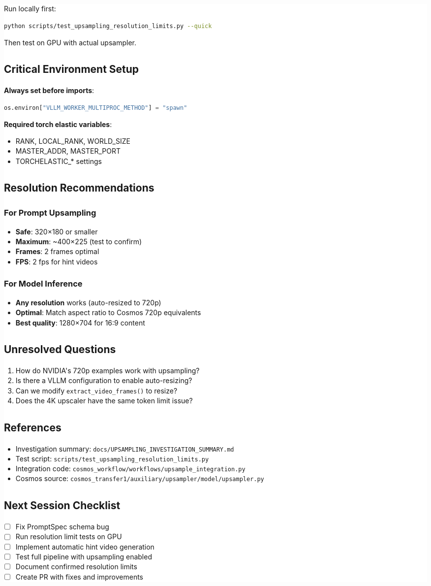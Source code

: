 Run locally first:
```bash
python scripts/test_upsampling_resolution_limits.py --quick
```

Then test on GPU with actual upsampler.

## Critical Environment Setup

**Always set before imports**:
```python
os.environ["VLLM_WORKER_MULTIPROC_METHOD"] = "spawn"
```

**Required torch elastic variables**:
- RANK, LOCAL_RANK, WORLD_SIZE
- MASTER_ADDR, MASTER_PORT
- TORCHELASTIC_* settings

## Resolution Recommendations

### For Prompt Upsampling
- **Safe**: 320×180 or smaller
- **Maximum**: ~400×225 (test to confirm)
- **Frames**: 2 frames optimal
- **FPS**: 2 fps for hint videos

### For Model Inference
- **Any resolution** works (auto-resized to 720p)
- **Optimal**: Match aspect ratio to Cosmos 720p equivalents
- **Best quality**: 1280×704 for 16:9 content

## Unresolved Questions

1. How do NVIDIA's 720p examples work with upsampling?
2. Is there a VLLM configuration to enable auto-resizing?
3. Can we modify `extract_video_frames()` to resize?
4. Does the 4K upscaler have the same token limit issue?

## References

- Investigation summary: `docs/UPSAMPLING_INVESTIGATION_SUMMARY.md`
- Test script: `scripts/test_upsampling_resolution_limits.py`
- Integration code: `cosmos_workflow/workflows/upsample_integration.py`
- Cosmos source: `cosmos_transfer1/auxiliary/upsampler/model/upsampler.py`

## Next Session Checklist

- [ ] Fix PromptSpec schema bug
- [ ] Run resolution limit tests on GPU
- [ ] Implement automatic hint video generation
- [ ] Test full pipeline with upsampling enabled
- [ ] Document confirmed resolution limits
- [ ] Create PR with fixes and improvements
